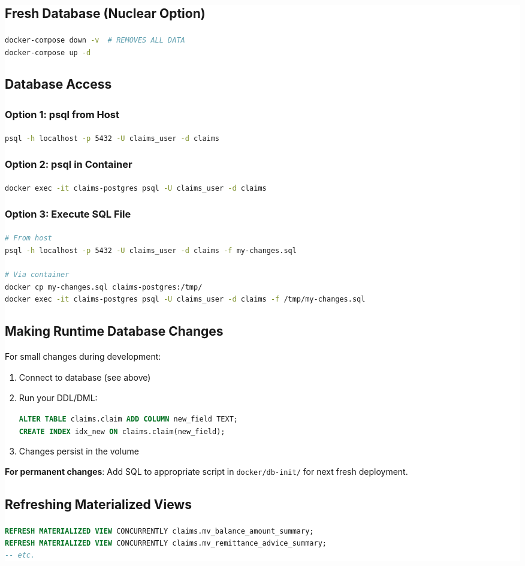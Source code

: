 ## Fresh Database (Nuclear Option)

```bash
docker-compose down -v  # REMOVES ALL DATA
docker-compose up -d
```

## Database Access

### Option 1: psql from Host

```bash
psql -h localhost -p 5432 -U claims_user -d claims
```

### Option 2: psql in Container

```bash
docker exec -it claims-postgres psql -U claims_user -d claims
```

### Option 3: Execute SQL File

```bash
# From host
psql -h localhost -p 5432 -U claims_user -d claims -f my-changes.sql

# Via container
docker cp my-changes.sql claims-postgres:/tmp/
docker exec -it claims-postgres psql -U claims_user -d claims -f /tmp/my-changes.sql
```

## Making Runtime Database Changes

For small changes during development:

1. Connect to database (see above)
2. Run your DDL/DML:
   ```sql
   ALTER TABLE claims.claim ADD COLUMN new_field TEXT;
   CREATE INDEX idx_new ON claims.claim(new_field);
   ```

3. Changes persist in the volume

**For permanent changes**: Add SQL to appropriate script in `docker/db-init/` for next fresh deployment.

## Refreshing Materialized Views

```sql
REFRESH MATERIALIZED VIEW CONCURRENTLY claims.mv_balance_amount_summary;
REFRESH MATERIALIZED VIEW CONCURRENTLY claims.mv_remittance_advice_summary;
-- etc.
```
